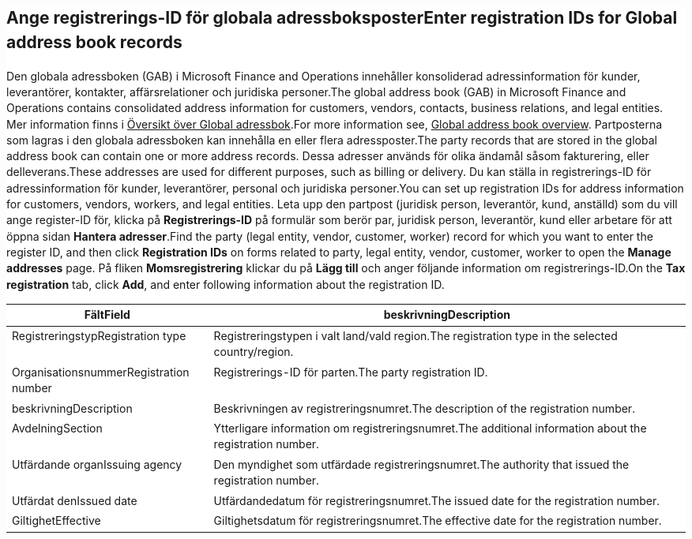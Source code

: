 ## <a name="enter-registration-ids-for-global-address-book-records"></a><span data-ttu-id="ced9b-149">Ange registrerings-ID för globala adressboksposter</span><span class="sxs-lookup"><span data-stu-id="ced9b-149">Enter registration IDs for Global address book records</span></span>

<span data-ttu-id="ced9b-150">Den globala adressboken (GAB) i Microsoft Finance and Operations innehåller konsoliderad adressinformation för kunder, leverantörer, kontakter, affärsrelationer och juridiska personer.</span><span class="sxs-lookup"><span data-stu-id="ced9b-150">The global address book (GAB) in Microsoft Finance and Operations contains consolidated address information for customers, vendors, contacts, business relations, and legal entities.</span></span> <span data-ttu-id="ced9b-151">Mer information finns i [Översikt över Global adressbok](../../fin-and-ops/organization-administration/overview-global-address-book.md).</span><span class="sxs-lookup"><span data-stu-id="ced9b-151">For more information see, [Global address book overview](../../fin-and-ops/organization-administration/overview-global-address-book.md).</span></span> <span data-ttu-id="ced9b-152">Partposterna som lagras i den globala adressboken kan innehålla en eller flera adressposter.</span><span class="sxs-lookup"><span data-stu-id="ced9b-152">The party records that are stored in the global address book can contain one or more address records.</span></span> <span data-ttu-id="ced9b-153">Dessa adresser används för olika ändamål såsom fakturering, eller delleverans.</span><span class="sxs-lookup"><span data-stu-id="ced9b-153">These addresses are used for different purposes, such as billing or delivery.</span></span> <span data-ttu-id="ced9b-154">Du kan ställa in registrerings-ID för adressinformation för kunder, leverantörer, personal och juridiska personer.</span><span class="sxs-lookup"><span data-stu-id="ced9b-154">You can set up registration IDs for address information for customers, vendors, workers, and legal entities.</span></span> <span data-ttu-id="ced9b-155">Leta upp den partpost (juridisk person, leverantör, kund, anställd) som du vill ange register-ID för, klicka på **Registrerings-ID** på formulär som berör par, juridisk person, leverantör, kund eller arbetare för att öppna sidan **Hantera adresser**.</span><span class="sxs-lookup"><span data-stu-id="ced9b-155">Find the party (legal entity, vendor, customer, worker) record for which you want to enter the register ID, and then click **Registration IDs** on forms related to party, legal entity, vendor, customer, worker to open the **Manage addresses** page.</span></span> <span data-ttu-id="ced9b-156">På fliken **Momsregistrering** klickar du på **Lägg till** och anger följande information om registrerings-ID.</span><span class="sxs-lookup"><span data-stu-id="ced9b-156">On the **Tax registration** tab, click **Add**, and enter following information about the registration ID.</span></span>


|<span data-ttu-id="ced9b-157">Fält</span><span class="sxs-lookup"><span data-stu-id="ced9b-157">Field</span></span>                |<span data-ttu-id="ced9b-158">beskrivning</span><span class="sxs-lookup"><span data-stu-id="ced9b-158">Description</span></span>                                                |
|---------------------|-----------------------------------------------------------|
| <span data-ttu-id="ced9b-159">Registreringstyp</span><span class="sxs-lookup"><span data-stu-id="ced9b-159">Registration type</span></span>   | <span data-ttu-id="ced9b-160">Registreringstypen i valt land/vald region.</span><span class="sxs-lookup"><span data-stu-id="ced9b-160">The registration type in the selected country/region.</span></span>     |
| <span data-ttu-id="ced9b-161">Organisationsnummer</span><span class="sxs-lookup"><span data-stu-id="ced9b-161">Registration number</span></span> | <span data-ttu-id="ced9b-162">Registrerings-ID för parten.</span><span class="sxs-lookup"><span data-stu-id="ced9b-162">The party registration ID.</span></span>                                |
| <span data-ttu-id="ced9b-163">beskrivning</span><span class="sxs-lookup"><span data-stu-id="ced9b-163">Description</span></span>         | <span data-ttu-id="ced9b-164">Beskrivningen av registreringsnumret.</span><span class="sxs-lookup"><span data-stu-id="ced9b-164">The description of the registration number.</span></span>               |
| <span data-ttu-id="ced9b-165">Avdelning</span><span class="sxs-lookup"><span data-stu-id="ced9b-165">Section</span></span>             | <span data-ttu-id="ced9b-166">Ytterligare information om registreringsnumret.</span><span class="sxs-lookup"><span data-stu-id="ced9b-166">The additional information about the registration number.</span></span> |
| <span data-ttu-id="ced9b-167">Utfärdande organ</span><span class="sxs-lookup"><span data-stu-id="ced9b-167">Issuing agency</span></span>      | <span data-ttu-id="ced9b-168">Den myndighet som utfärdade registreringsnumret.</span><span class="sxs-lookup"><span data-stu-id="ced9b-168">The authority that issued the registration number.</span></span>        |
| <span data-ttu-id="ced9b-169">Utfärdat den</span><span class="sxs-lookup"><span data-stu-id="ced9b-169">Issued date</span></span>         | <span data-ttu-id="ced9b-170">Utfärdandedatum för registreringsnumret.</span><span class="sxs-lookup"><span data-stu-id="ced9b-170">The issued date for the registration number.</span></span>              |
| <span data-ttu-id="ced9b-171">Giltighet</span><span class="sxs-lookup"><span data-stu-id="ced9b-171">Effective</span></span>           | <span data-ttu-id="ced9b-172">Giltighetsdatum för registreringsnumret.</span><span class="sxs-lookup"><span data-stu-id="ced9b-172">The effective date for the registration number.</span></span>           |